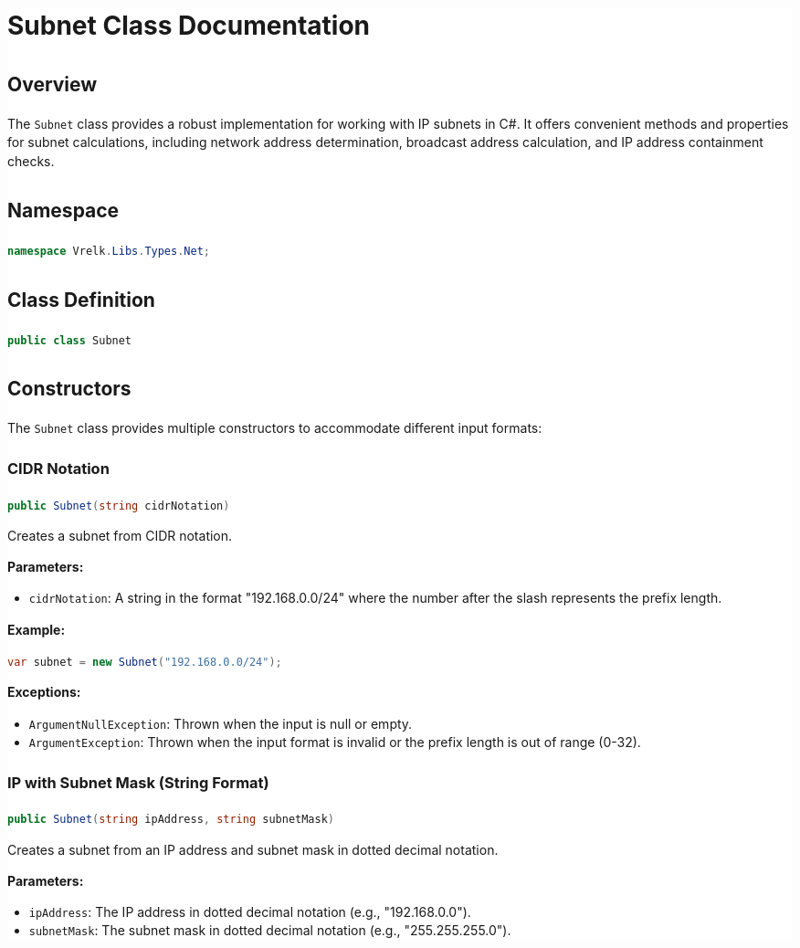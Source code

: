 ﻿# Subnet Class Documentation

## Overview

The `Subnet` class provides a robust implementation for working with IP subnets in C#. It offers convenient methods and properties for subnet calculations, including network address determination, broadcast address calculation, and IP address containment checks.

## Namespace

```csharp
namespace Vrelk.Libs.Types.Net;
```

## Class Definition

```csharp
public class Subnet
```

## Constructors

The `Subnet` class provides multiple constructors to accommodate different input formats:

### CIDR Notation

```csharp
public Subnet(string cidrNotation)
```

Creates a subnet from CIDR notation.

**Parameters:**
- `cidrNotation`: A string in the format "192.168.0.0/24" where the number after the slash represents the prefix length.

**Example:**
```csharp
var subnet = new Subnet("192.168.0.0/24");
```

**Exceptions:**
- `ArgumentNullException`: Thrown when the input is null or empty.
- `ArgumentException`: Thrown when the input format is invalid or the prefix length is out of range (0-32).

### IP with Subnet Mask (String Format)

```csharp
public Subnet(string ipAddress, string subnetMask)
```

Creates a subnet from an IP address and subnet mask in dotted decimal notation.

**Parameters:**
- `ipAddress`: The IP address in dotted decimal notation (e.g., "192.168.0.0").
- `subnetMask`: The subnet mask in dotted decimal notation (e.g., "255.255.255.0").
